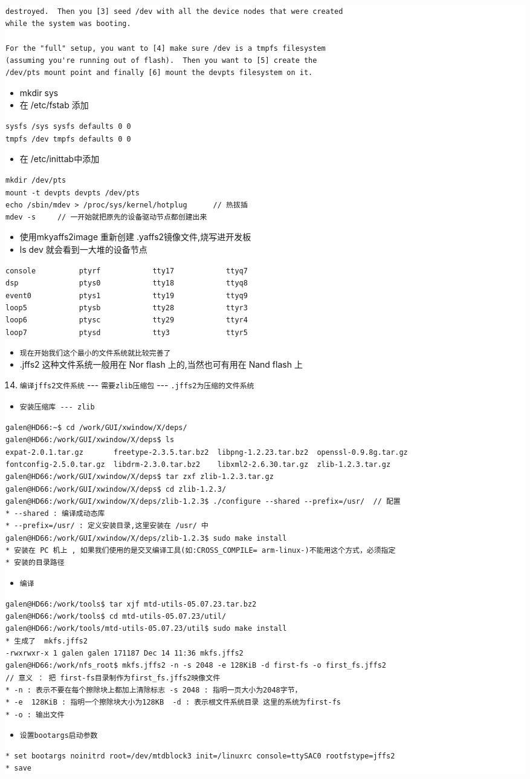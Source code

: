 ```
destroyed.  Then you [3] seed /dev with all the device nodes that were created
while the system was booting.

For the "full" setup, you want to [4] make sure /dev is a tmpfs filesystem
(assuming you're running out of flash).  Then you want to [5] create the
/dev/pts mount point and finally [6] mount the devpts filesystem on it.
``` 
* mkdir sys
* 在 /etc/fstab 添加 
```
sysfs /sys sysfs defaults 0 0   
tmpfs /dev tmpfs defaults 0 0
```
* 在 /etc/inittab中添加
```
mkdir /dev/pts 
mount -t devpts devpts /dev/pts
echo /sbin/mdev > /proc/sys/kernel/hotplug      // 热拔插
mdev -s     // 一开始就把原先的设备驱动节点都创建出来
```
* 使用mkyaffs2image 重新创建 .yaffs2镜像文件,烧写进开发板
* ls dev 就会看到一大堆的设备节点
```
console          ptyrf            tty17            ttyq7
dsp              ptys0            tty18            ttyq8
event0           ptys1            tty19            ttyq9
loop5            ptysb            tty28            ttyr3
loop6            ptysc            tty29            ttyr4
loop7            ptysd            tty3             ttyr5
```
* `现在开始我们这个最小的文件系统就比较完善了`
* .jffs2 这种文件系统一般用在 Nor flash 上的,当然也可有用在 Nand flash 上
14. `编译jffs2文件系统` --- `需要zlib压缩包` --- `.jffs2为压缩的文件系统`
* `安装压缩库 --- zlib`
```
galen@HD66:~$ cd /work/GUI/xwindow/X/deps/
galen@HD66:/work/GUI/xwindow/X/deps$ ls
expat-2.0.1.tar.gz       freetype-2.3.5.tar.bz2  libpng-1.2.23.tar.bz2  openssl-0.9.8g.tar.gz
fontconfig-2.5.0.tar.gz  libdrm-2.3.0.tar.bz2    libxml2-2.6.30.tar.gz  zlib-1.2.3.tar.gz
galen@HD66:/work/GUI/xwindow/X/deps$ tar zxf zlib-1.2.3.tar.gz 
galen@HD66:/work/GUI/xwindow/X/deps$ cd zlib-1.2.3/
galen@HD66:/work/GUI/xwindow/X/deps/zlib-1.2.3$ ./configure --shared --prefix=/usr/  // 配置
* --shared : 编译成动态库
* --prefix=/usr/ : 定义安装目录,这里安装在 /usr/ 中
galen@HD66:/work/GUI/xwindow/X/deps/zlib-1.2.3$ sudo make install
* 安装在 PC 机上 , 如果我们使用的是交叉编译工具(如:CROSS_COMPILE= arm-linux-)不能用这个方式，必须指定
* 安装的目录路径
```
* `编译`
```
galen@HD66:/work/tools$ tar xjf mtd-utils-05.07.23.tar.bz2 
galen@HD66:/work/tools$ cd mtd-utils-05.07.23/util/
galen@HD66:/work/tools/mtd-utils-05.07.23/util$ sudo make install
* 生成了  mkfs.jffs2
-rwxrwxr-x 1 galen galen 171187 Dec 14 11:36 mkfs.jffs2
galen@HD66:/work/nfs_root$ mkfs.jffs2 -n -s 2048 -e 128KiB -d first-fs -o first_fs.jffs2
// 意义 ： 把 first-fs目录制作为first_fs.jffs2映像文件
* -n : 表示不要在每个擦除块上都加上清除标志 -s 2048 : 指明一页大小为2048字节，
* -e  128KiB : 指明一个擦除块大小为128KB  -d : 表示根文件系统目录 这里的系统为first-fs 
* -o : 输出文件 
```
* `设置bootargs启动参数`
```
* set bootargs noinitrd root=/dev/mtdblock3 init=/linuxrc console=ttySAC0 rootfstype=jffs2
* save
```